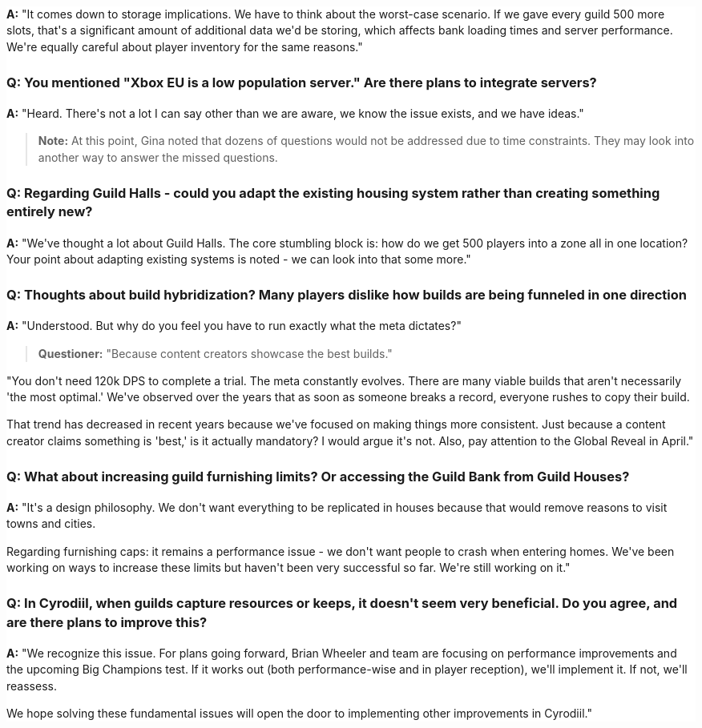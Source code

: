 **A:** "It comes down to storage implications. We have to think about the worst-case scenario. If we gave every guild 500 more slots, that's a significant amount of additional data we'd be storing, which affects bank loading times and server performance. We're equally careful about player inventory for the same reasons."

### Q: You mentioned "Xbox EU is a low population server." Are there plans to integrate servers?

**A:** "Heard. There's not a lot I can say other than we are aware, we know the issue exists, and we have ideas."

> **Note:** At this point, Gina noted that dozens of questions would not be addressed due to time constraints. They may look into another way to answer the missed questions.

### Q: Regarding Guild Halls - could you adapt the existing housing system rather than creating something entirely new?

**A:** "We've thought a lot about Guild Halls. The core stumbling block is: how do we get 500 players into a zone all in one location? Your point about adapting existing systems is noted - we can look into that some more."

### Q: Thoughts about build hybridization? Many players dislike how builds are being funneled in one direction

**A:** "Understood. But why do you feel you have to run exactly what the meta dictates?"

> **Questioner:** "Because content creators showcase the best builds."

"You don't need 120k DPS to complete a trial. The meta constantly evolves. There are many viable builds that aren't necessarily 'the most optimal.' We've observed over the years that as soon as someone breaks a record, everyone rushes to copy their build.

That trend has decreased in recent years because we've focused on making things more consistent. Just because a content creator claims something is 'best,' is it actually mandatory? I would argue it's not. Also, pay attention to the Global Reveal in April."

### Q: What about increasing guild furnishing limits? Or accessing the Guild Bank from Guild Houses?

**A:** "It's a design philosophy. We don't want everything to be replicated in houses because that would remove reasons to visit towns and cities.

Regarding furnishing caps: it remains a performance issue - we don't want people to crash when entering homes. We've been working on ways to increase these limits but haven't been very successful so far. We're still working on it."

### Q: In Cyrodiil, when guilds capture resources or keeps, it doesn't seem very beneficial. Do you agree, and are there plans to improve this?

**A:** "We recognize this issue. For plans going forward, Brian Wheeler and team are focusing on performance improvements and the upcoming Big Champions test. If it works out (both performance-wise and in player reception), we'll implement it. If not, we'll reassess.

We hope solving these fundamental issues will open the door to implementing other improvements in Cyrodiil."
